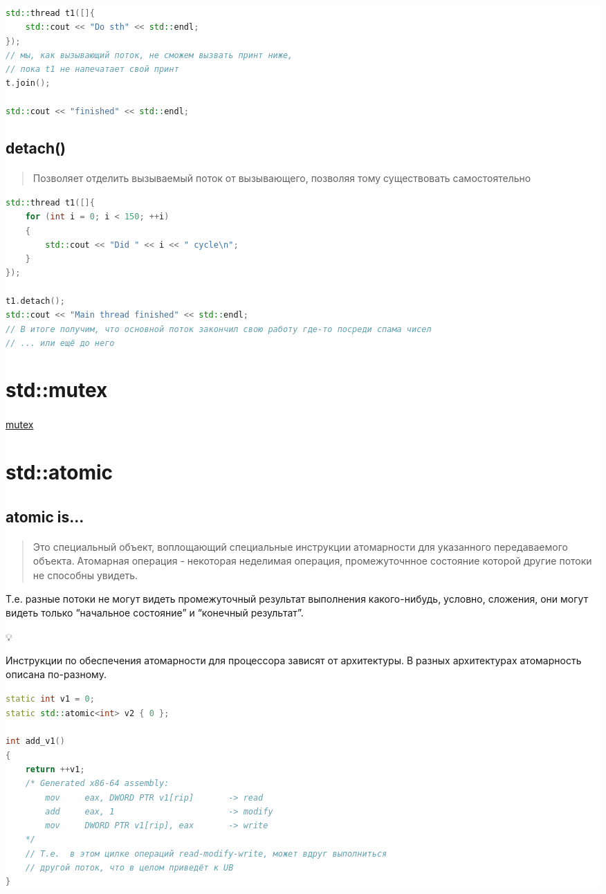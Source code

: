 ```cpp
std::thread t1([]{ 
	std::cout << "Do sth" << std::endl;
});
// мы, как вызывающий поток, не сможем вызвать принт ниже, 
// пока t1 не напечатает свой принт
t.join(); 

std::cout << "finished" << std::endl;
```
## detach()
> Позволяет отделить вызываемый поток от вызывающего, позволяя тому существовать самостоятельно

```cpp
std::thread t1([]{
	for (int i = 0; i < 150; ++i)
	{
		std::cout << "Did " << i << " cycle\n";
	}
});

t1.detach();
std::cout << "Main thread finished" << std::endl;
// В итоге получим, что основной поток закончил свою работу где-то посреди спама чисел
// ... или ещё до него
```
# std::mutex
[mutex](mutex.md)
# std::atomic
## atomic is…
> Это специальный объект, воплощающий специальные инструкции атомарности для указанного передаваемого объекта.
>Атомарная операция - некоторая неделимая операция, промежуточнное состояние которой другие потоки не способны увидеть.

Т.е. разные потоки не могут видеть промежуточный результат выполнения какого-нибудь, условно, сложения, они могут видеть только “начальное состояние” и “конечный результат”.

<aside>
💡

Инструкции по обеспечения атомарности для процессора зависят от архитектуры. В разных архитектурах атомарность описана по-разному.

</aside>

```cpp
static int v1 = 0;
static std::atomic<int> v2 { 0 };

int add_v1() 
{
    return ++v1;
    /* Generated x86-64 assembly:
        mov     eax, DWORD PTR v1[rip]       -> read
        add     eax, 1                       -> modify
        mov     DWORD PTR v1[rip], eax       -> write
    */
    // Т.е.  в этом цилке операций read-modify-write, может вдруг выполниться
    // другой поток, что в целом приведёт к UB
}

```